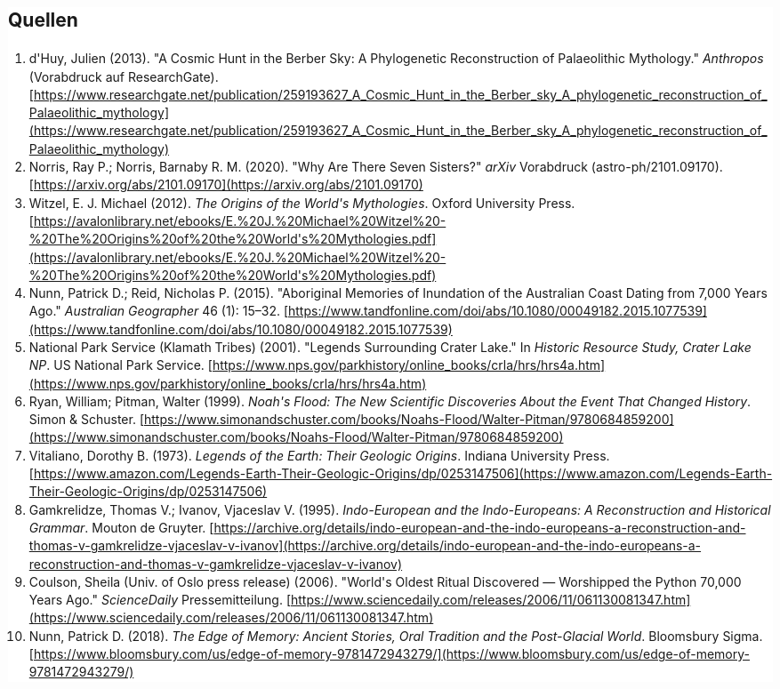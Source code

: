 
## Quellen

1. d'Huy, Julien (2013). "A Cosmic Hunt in the Berber Sky: A Phylogenetic Reconstruction of Palaeolithic Mythology." *Anthropos* (Vorabdruck auf ResearchGate). [https://www.researchgate.net/publication/259193627_A_Cosmic_Hunt_in_the_Berber_sky_A_phylogenetic_reconstruction_of_Palaeolithic_mythology](https://www.researchgate.net/publication/259193627_A_Cosmic_Hunt_in_the_Berber_sky_A_phylogenetic_reconstruction_of_Palaeolithic_mythology)
2. Norris, Ray P.; Norris, Barnaby R. M. (2020). "Why Are There Seven Sisters?" *arXiv* Vorabdruck (astro-ph/2101.09170). [https://arxiv.org/abs/2101.09170](https://arxiv.org/abs/2101.09170)
3. Witzel, E. J. Michael (2012). *The Origins of the World's Mythologies*. Oxford University Press. [https://avalonlibrary.net/ebooks/E.%20J.%20Michael%20Witzel%20-%20The%20Origins%20of%20the%20World's%20Mythologies.pdf](https://avalonlibrary.net/ebooks/E.%20J.%20Michael%20Witzel%20-%20The%20Origins%20of%20the%20World's%20Mythologies.pdf)
4. Nunn, Patrick D.; Reid, Nicholas P. (2015). "Aboriginal Memories of Inundation of the Australian Coast Dating from 7,000 Years Ago." *Australian Geographer* 46 (1): 15–32. [https://www.tandfonline.com/doi/abs/10.1080/00049182.2015.1077539](https://www.tandfonline.com/doi/abs/10.1080/00049182.2015.1077539)
5. National Park Service (Klamath Tribes) (2001). "Legends Surrounding Crater Lake." In *Historic Resource Study, Crater Lake NP*. US National Park Service. [https://www.nps.gov/parkhistory/online_books/crla/hrs/hrs4a.htm](https://www.nps.gov/parkhistory/online_books/crla/hrs/hrs4a.htm)
6. Ryan, William; Pitman, Walter (1999). *Noah's Flood: The New Scientific Discoveries About the Event That Changed History*. Simon & Schuster. [https://www.simonandschuster.com/books/Noahs-Flood/Walter-Pitman/9780684859200](https://www.simonandschuster.com/books/Noahs-Flood/Walter-Pitman/9780684859200)
7. Vitaliano, Dorothy B. (1973). *Legends of the Earth: Their Geologic Origins*. Indiana University Press. [https://www.amazon.com/Legends-Earth-Their-Geologic-Origins/dp/0253147506](https://www.amazon.com/Legends-Earth-Their-Geologic-Origins/dp/0253147506)
8. Gamkrelidze, Thomas V.; Ivanov, Vjaceslav V. (1995). *Indo-European and the Indo-Europeans: A Reconstruction and Historical Grammar*. Mouton de Gruyter. [https://archive.org/details/indo-european-and-the-indo-europeans-a-reconstruction-and-thomas-v-gamkrelidze-vjaceslav-v-ivanov](https://archive.org/details/indo-european-and-the-indo-europeans-a-reconstruction-and-thomas-v-gamkrelidze-vjaceslav-v-ivanov)
9. Coulson, Sheila (Univ. of Oslo press release) (2006). "World's Oldest Ritual Discovered — Worshipped the Python 70,000 Years Ago." *ScienceDaily* Pressemitteilung. [https://www.sciencedaily.com/releases/2006/11/061130081347.htm](https://www.sciencedaily.com/releases/2006/11/061130081347.htm)
10. Nunn, Patrick D. (2018). *The Edge of Memory: Ancient Stories, Oral Tradition and the Post-Glacial World*. Bloomsbury Sigma. [https://www.bloomsbury.com/us/edge-of-memory-9781472943279/](https://www.bloomsbury.com/us/edge-of-memory-9781472943279/)